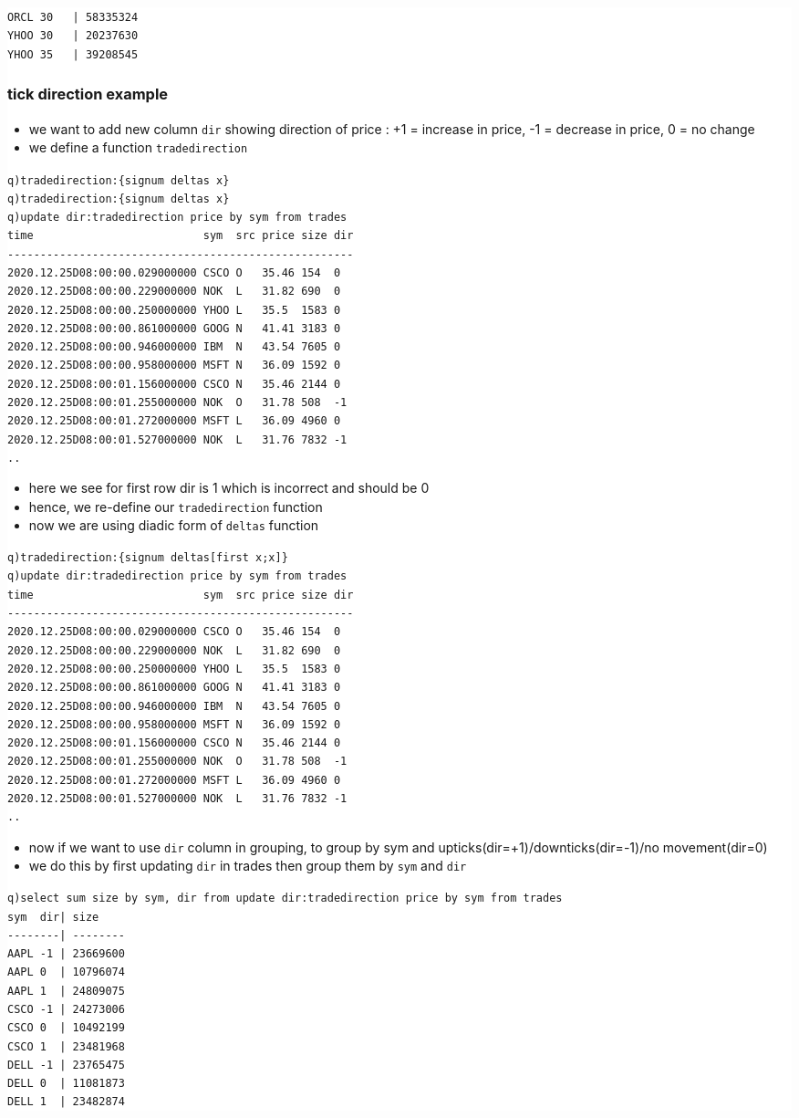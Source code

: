  ```
ORCL 30   | 58335324
YHOO 30   | 20237630
YHOO 35   | 39208545
 ```

### tick direction example

* we want to add new column `dir` showing direction of price : +1 = increase in price, -1 = decrease in price, 0 = no change
* we define a function `tradedirection`
```
q)tradedirection:{signum deltas x}
q)tradedirection:{signum deltas x}
q)update dir:tradedirection price by sym from trades
time                          sym  src price size dir
-----------------------------------------------------
2020.12.25D08:00:00.029000000 CSCO O   35.46 154  0
2020.12.25D08:00:00.229000000 NOK  L   31.82 690  0
2020.12.25D08:00:00.250000000 YHOO L   35.5  1583 0
2020.12.25D08:00:00.861000000 GOOG N   41.41 3183 0
2020.12.25D08:00:00.946000000 IBM  N   43.54 7605 0
2020.12.25D08:00:00.958000000 MSFT N   36.09 1592 0
2020.12.25D08:00:01.156000000 CSCO N   35.46 2144 0
2020.12.25D08:00:01.255000000 NOK  O   31.78 508  -1
2020.12.25D08:00:01.272000000 MSFT L   36.09 4960 0
2020.12.25D08:00:01.527000000 NOK  L   31.76 7832 -1
..
```
* here we see for first row dir is 1 which is incorrect and should be 0
* hence, we re-define our `tradedirection` function
* now we are using diadic form of `deltas` function
```
q)tradedirection:{signum deltas[first x;x]}
q)update dir:tradedirection price by sym from trades
time                          sym  src price size dir
-----------------------------------------------------
2020.12.25D08:00:00.029000000 CSCO O   35.46 154  0
2020.12.25D08:00:00.229000000 NOK  L   31.82 690  0
2020.12.25D08:00:00.250000000 YHOO L   35.5  1583 0
2020.12.25D08:00:00.861000000 GOOG N   41.41 3183 0
2020.12.25D08:00:00.946000000 IBM  N   43.54 7605 0
2020.12.25D08:00:00.958000000 MSFT N   36.09 1592 0
2020.12.25D08:00:01.156000000 CSCO N   35.46 2144 0
2020.12.25D08:00:01.255000000 NOK  O   31.78 508  -1
2020.12.25D08:00:01.272000000 MSFT L   36.09 4960 0
2020.12.25D08:00:01.527000000 NOK  L   31.76 7832 -1
..
```
* now if we want to use `dir` column in grouping, to group by sym and upticks(dir=+1)/downticks(dir=-1)/no movement(dir=0)
* we do this by first updating `dir` in trades then group them by `sym` and `dir`
```
q)select sum size by sym, dir from update dir:tradedirection price by sym from trades
sym  dir| size
--------| --------
AAPL -1 | 23669600
AAPL 0  | 10796074
AAPL 1  | 24809075
CSCO -1 | 24273006
CSCO 0  | 10492199
CSCO 1  | 23481968
DELL -1 | 23765475
DELL 0  | 11081873
DELL 1  | 23482874
```